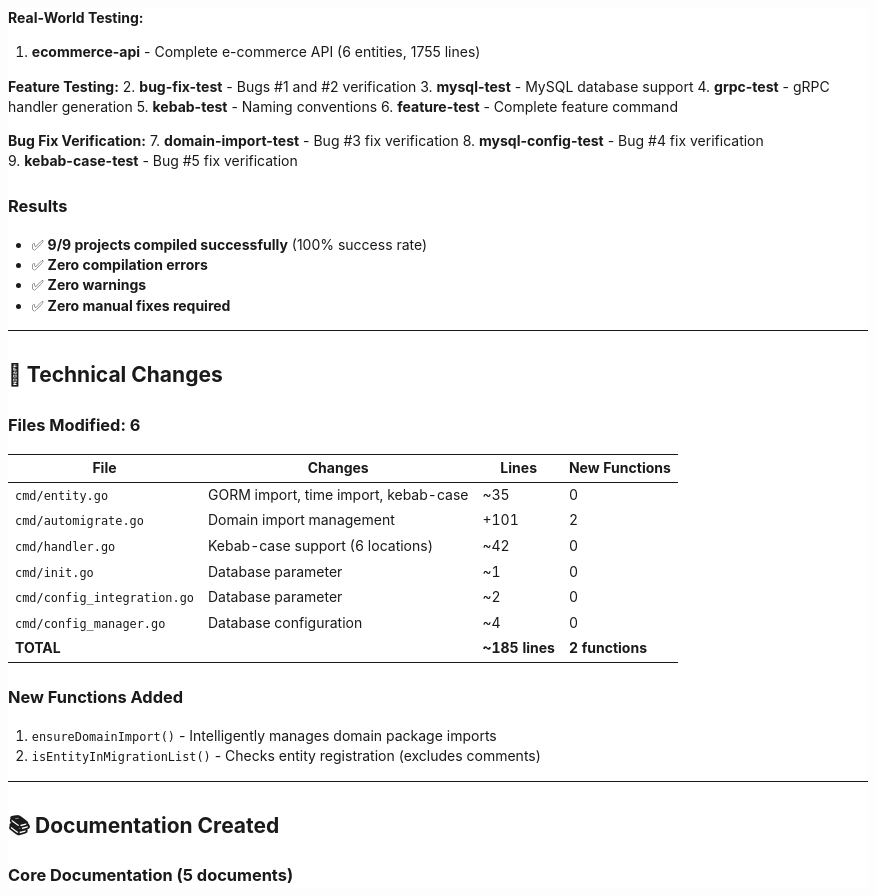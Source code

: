 **Real-World Testing:**
1. **ecommerce-api** - Complete e-commerce API (6 entities, 1755 lines)

**Feature Testing:**
2. **bug-fix-test** - Bugs #1 and #2 verification
3. **mysql-test** - MySQL database support
4. **grpc-test** - gRPC handler generation
5. **kebab-test** - Naming conventions
6. **feature-test** - Complete feature command

**Bug Fix Verification:**
7. **domain-import-test** - Bug #3 fix verification
8. **mysql-config-test** - Bug #4 fix verification  
9. **kebab-case-test** - Bug #5 fix verification

### Results
- ✅ **9/9 projects compiled successfully** (100% success rate)
- ✅ **Zero compilation errors**
- ✅ **Zero warnings**
- ✅ **Zero manual fixes required**

---

## 🔧 Technical Changes

### Files Modified: 6

| File                        | Changes                              | Lines          | New Functions   |
| --------------------------- | ------------------------------------ | -------------- | --------------- |
| `cmd/entity.go`             | GORM import, time import, kebab-case | ~35            | 0               |
| `cmd/automigrate.go`        | Domain import management             | +101           | 2               |
| `cmd/handler.go`            | Kebab-case support (6 locations)     | ~42            | 0               |
| `cmd/init.go`               | Database parameter                   | ~1             | 0               |
| `cmd/config_integration.go` | Database parameter                   | ~2             | 0               |
| `cmd/config_manager.go`     | Database configuration               | ~4             | 0               |
| **TOTAL**                   |                                      | **~185 lines** | **2 functions** |

### New Functions Added
1. `ensureDomainImport()` - Intelligently manages domain package imports
2. `isEntityInMigrationList()` - Checks entity registration (excludes comments)

---

## 📚 Documentation Created

### Core Documentation (5 documents)
